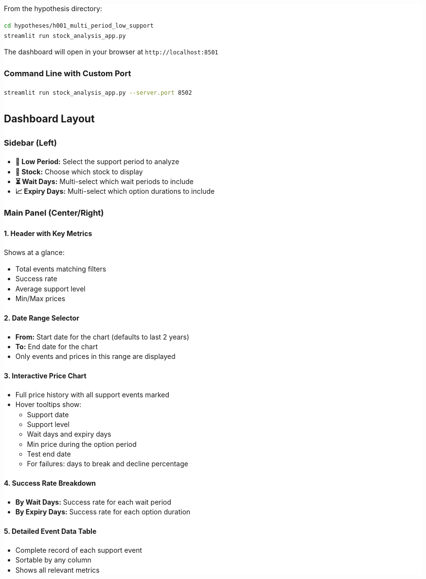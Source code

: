 From the hypothesis directory:
```bash
cd hypotheses/h001_multi_period_low_support
streamlit run stock_analysis_app.py
```

The dashboard will open in your browser at `http://localhost:8501`

### Command Line with Custom Port
```bash
streamlit run stock_analysis_app.py --server.port 8502
```

## Dashboard Layout

### Sidebar (Left)
- **📅 Low Period:** Select the support period to analyze
- **🏢 Stock:** Choose which stock to display
- **⏳ Wait Days:** Multi-select which wait periods to include
- **📈 Expiry Days:** Multi-select which option durations to include

### Main Panel (Center/Right)

#### 1. Header with Key Metrics
Shows at a glance:
- Total events matching filters
- Success rate
- Average support level
- Min/Max prices

#### 2. Date Range Selector
- **From:** Start date for the chart (defaults to last 2 years)
- **To:** End date for the chart
- Only events and prices in this range are displayed

#### 3. Interactive Price Chart
- Full price history with all support events marked
- Hover tooltips show:
  - Support date
  - Support level
  - Wait days and expiry days
  - Min price during the option period
  - Test end date
  - For failures: days to break and decline percentage

#### 4. Success Rate Breakdown
- **By Wait Days:** Success rate for each wait period
- **By Expiry Days:** Success rate for each option duration

#### 5. Detailed Event Data Table
- Complete record of each support event
- Sortable by any column
- Shows all relevant metrics
